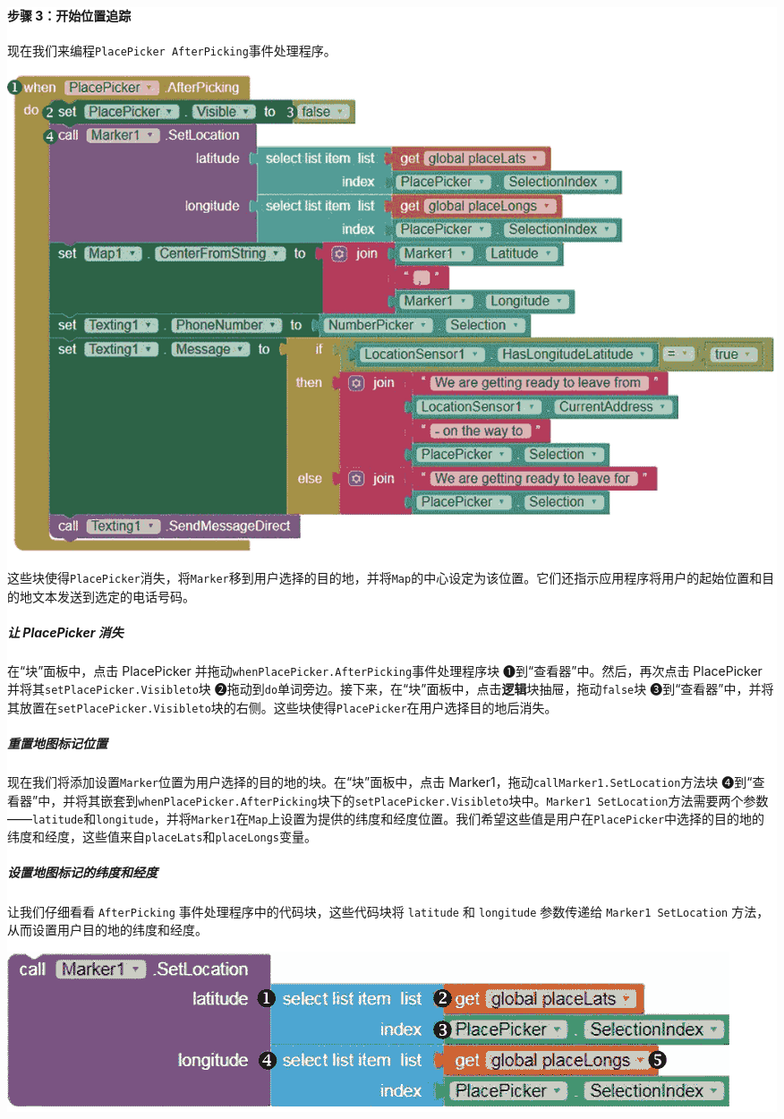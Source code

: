 #### **步骤 3：开始位置追踪**

现在我们来编程`PlacePicker AfterPicking`事件处理程序。

![图片](img/f0091-01.jpg)

这些块使得`PlacePicker`消失，将`Marker`移到用户选择的目的地，并将`Map`的中心设定为该位置。它们还指示应用程序将用户的起始位置和目的地文本发送到选定的电话号码。

##### **让 PlacePicker 消失**

在“块”面板中，点击 PlacePicker 并拖动`whenPlacePicker.AfterPicking`事件处理程序块 ➊到“查看器”中。然后，再次点击 PlacePicker 并将其`setPlacePicker.Visibleto`块 ➋拖动到`do`单词旁边。接下来，在“块”面板中，点击**逻辑**块抽屉，拖动`false`块 ➌到“查看器”中，并将其放置在`setPlacePicker.Visibleto`块的右侧。这些块使得`PlacePicker`在用户选择目的地后消失。

##### **重置地图标记位置**

现在我们将添加设置`Marker`位置为用户选择的目的地的块。在“块”面板中，点击 Marker1，拖动`callMarker1.SetLocation`方法块 ➍到“查看器”中，并将其嵌套到`whenPlacePicker.AfterPicking`块下的`setPlacePicker.Visibleto`块中。`Marker1 SetLocation`方法需要两个参数——`latitude`和`longitude`，并将`Marker1`在`Map`上设置为提供的纬度和经度位置。我们希望这些值是用户在`PlacePicker`中选择的目的地的纬度和经度，这些值来自`placeLats`和`placeLongs`变量。

##### **设置地图标记的纬度和经度**

让我们仔细看看 `AfterPicking` 事件处理程序中的代码块，这些代码块将 `latitude` 和 `longitude` 参数传递给 `Marker1 SetLocation` 方法，从而设置用户目的地的纬度和经度。

![Image](img/f0092-01.jpg)
